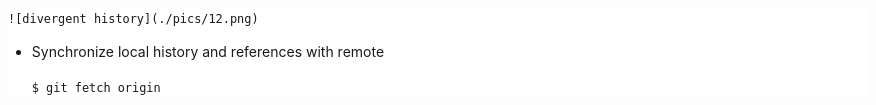     ![divergent history](./pics/12.png)

- Synchronize local history and references with remote

    ```shell
    $ git fetch origin
    ```
